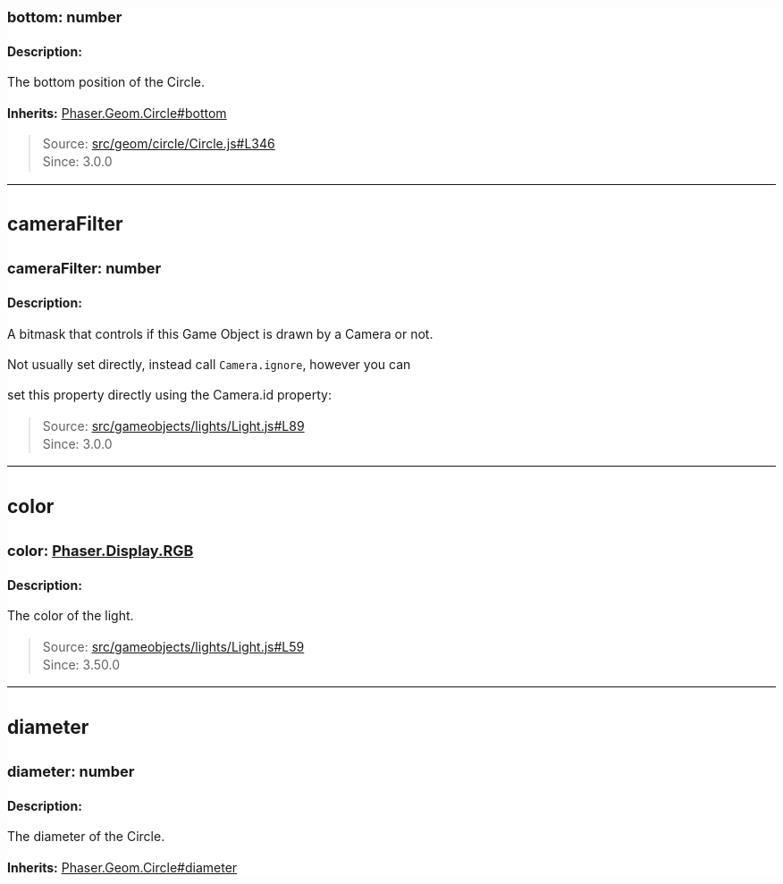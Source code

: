 ### bottom: number

**Description:**

The bottom position of the Circle.

**Inherits:** [Phaser.Geom.Circle#bottom](geom-circle.md)

> Source: [src/geom/circle/Circle.js#L346](https://github.com/phaserjs/phaser/blob/v3.87.0/src/geom/circle/Circle.js#L346)  
> Since: 3.0.0

---

## cameraFilter

### cameraFilter: number

**Description:**

A bitmask that controls if this Game Object is drawn by a Camera or not.

Not usually set directly, instead call `Camera.ignore`, however you can

set this property directly using the Camera.id property:

> Source: [src/gameobjects/lights/Light.js#L89](https://github.com/phaserjs/phaser/blob/v3.87.0/src/gameobjects/lights/Light.js#L89)  
> Since: 3.0.0

---

## color

### color: [Phaser.Display.RGB](display-rgb.md)

**Description:**

The color of the light.

> Source: [src/gameobjects/lights/Light.js#L59](https://github.com/phaserjs/phaser/blob/v3.87.0/src/gameobjects/lights/Light.js#L59)  
> Since: 3.50.0

---

## diameter

### diameter: number

**Description:**

The diameter of the Circle.

**Inherits:** [Phaser.Geom.Circle#diameter](geom-circle.md)
